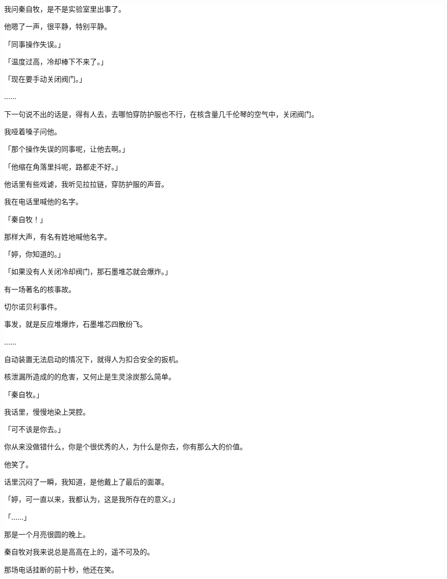 我问秦自牧，是不是实验室里出事了。

他嗯了一声，很平静，特别平静。

「同事操作失误。」

「温度过高，冷却棒下不来了。」

「现在要手动关闭阀门。」

……

下一句说不出的话是，得有人去，去哪怕穿防护服也不行，在核含量几千伦琴的空气中，关闭阀门。

我哑着嗓子问他。

「那个操作失误的同事呢，让他去啊。」

「他缩在角落里抖呢，路都走不好。」

他话里有些戏谑，我听见拉拉链，穿防护服的声音。

我在电话里喊他的名字。

「秦自牧！」

那样大声，有名有姓地喊他名字。

「婷，你知道的。」

「如果没有人关闭冷却阀门，那石墨堆芯就会爆炸。」

有一场著名的核事故。

切尔诺贝利事件。

事发，就是反应堆爆炸，石墨堆芯四散纷飞。

……

自动装置无法启动的情况下，就得人为扣合安全的扳机。

核泄漏所造成的的危害，又何止是生灵涂炭那么简单。

「秦自牧。」

我话里，慢慢地染上哭腔。

「可不该是你去。」

你从来没做错什么，你是个很优秀的人，为什么是你去，你有那么大的价值。

他笑了。

话里沉闷了一瞬，我知道，是他戴上了最后的面罩。

「婷，可一直以来，我都认为，这是我所存在的意义。」

「……」

那是一个月亮很圆的晚上。

秦自牧对我来说总是高高在上的，遥不可及的。

那场电话挂断的前十秒，他还在笑。
